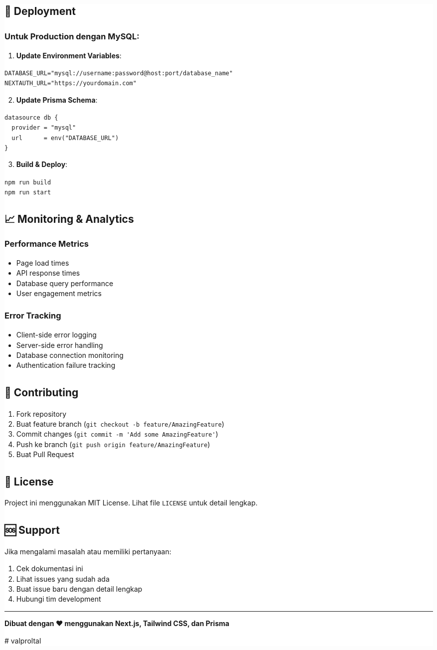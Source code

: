 ## 🚀 Deployment

### Untuk Production dengan MySQL:

1. **Update Environment Variables**:
```env
DATABASE_URL="mysql://username:password@host:port/database_name"
NEXTAUTH_URL="https://yourdomain.com"
```

2. **Update Prisma Schema**:
```prisma
datasource db {
  provider = "mysql"
  url      = env("DATABASE_URL")
}
```

3. **Build & Deploy**:
```bash
npm run build
npm run start
```

## 📈 Monitoring & Analytics

### Performance Metrics
- Page load times
- API response times
- Database query performance
- User engagement metrics

### Error Tracking
- Client-side error logging
- Server-side error handling
- Database connection monitoring
- Authentication failure tracking

## 🤝 Contributing

1. Fork repository
2. Buat feature branch (`git checkout -b feature/AmazingFeature`)
3. Commit changes (`git commit -m 'Add some AmazingFeature'`)
4. Push ke branch (`git push origin feature/AmazingFeature`)
5. Buat Pull Request

## 📄 License

Project ini menggunakan MIT License. Lihat file `LICENSE` untuk detail lengkap.

## 🆘 Support

Jika mengalami masalah atau memiliki pertanyaan:
1. Cek dokumentasi ini
2. Lihat issues yang sudah ada
3. Buat issue baru dengan detail lengkap
4. Hubungi tim development

---

**Dibuat dengan ❤️ menggunakan Next.js, Tailwind CSS, dan Prisma**

#   v a l p r o l t a l 
 
 